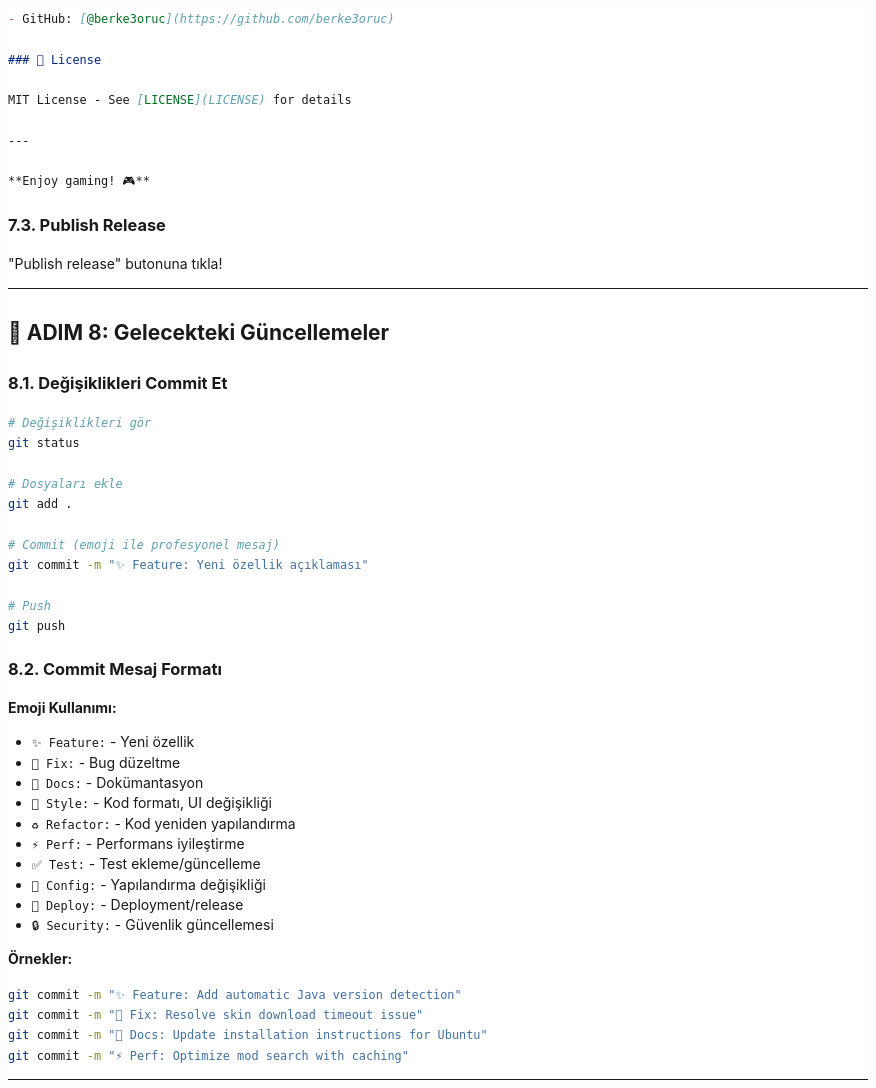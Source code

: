 ```markdown
- GitHub: [@berke3oruc](https://github.com/berke3oruc)

### 📜 License

MIT License - See [LICENSE](LICENSE) for details

---

**Enjoy gaming! 🎮**
```

### 7.3. Publish Release
"Publish release" butonuna tıkla!

---

## 🔄 ADIM 8: Gelecekteki Güncellemeler

### 8.1. Değişiklikleri Commit Et

```bash
# Değişiklikleri gör
git status

# Dosyaları ekle
git add .

# Commit (emoji ile profesyonel mesaj)
git commit -m "✨ Feature: Yeni özellik açıklaması"

# Push
git push
```

### 8.2. Commit Mesaj Formatı

**Emoji Kullanımı:**
- `✨ Feature:` - Yeni özellik
- `🐛 Fix:` - Bug düzeltme
- `📝 Docs:` - Dokümantasyon
- `🎨 Style:` - Kod formatı, UI değişikliği
- `♻️ Refactor:` - Kod yeniden yapılandırma
- `⚡ Perf:` - Performans iyileştirme
- `✅ Test:` - Test ekleme/güncelleme
- `🔧 Config:` - Yapılandırma değişikliği
- `🚀 Deploy:` - Deployment/release
- `🔒 Security:` - Güvenlik güncellemesi

**Örnekler:**
```bash
git commit -m "✨ Feature: Add automatic Java version detection"
git commit -m "🐛 Fix: Resolve skin download timeout issue"
git commit -m "📝 Docs: Update installation instructions for Ubuntu"
git commit -m "⚡ Perf: Optimize mod search with caching"
```

---